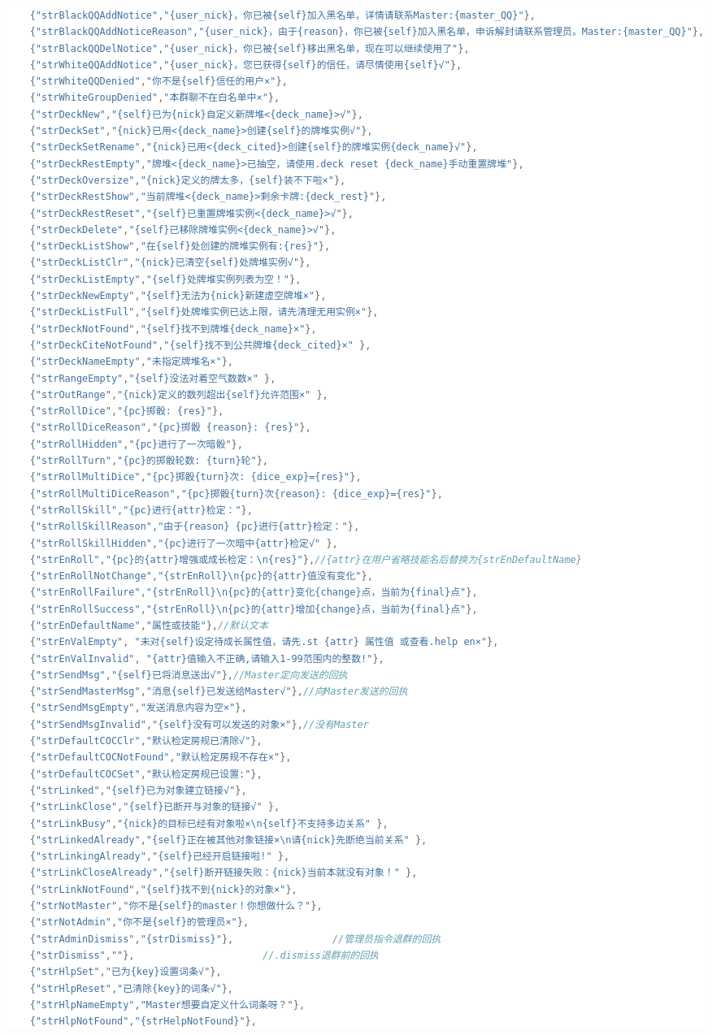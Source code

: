 ```cpp
	{"strBlackQQAddNotice","{user_nick}，你已被{self}加入黑名单，详情请联系Master:{master_QQ}"},				
	{"strBlackQQAddNoticeReason","{user_nick}，由于{reason}，你已被{self}加入黑名单，申诉解封请联系管理员。Master:{master_QQ}"},
	{"strBlackQQDelNotice","{user_nick}，你已被{self}移出黑名单，现在可以继续使用了"},
	{"strWhiteQQAddNotice","{user_nick}，您已获得{self}的信任，请尽情使用{self}√"},
	{"strWhiteQQDenied","你不是{self}信任的用户×"},
	{"strWhiteGroupDenied","本群聊不在白名单中×"},
	{"strDeckNew","{self}已为{nick}自定义新牌堆<{deck_name}>√"},
	{"strDeckSet","{nick}已用<{deck_name}>创建{self}的牌堆实例√"},
	{"strDeckSetRename","{nick}已用<{deck_cited}>创建{self}的牌堆实例{deck_name}√"},
	{"strDeckRestEmpty","牌堆<{deck_name}>已抽空，请使用.deck reset {deck_name}手动重置牌堆"},		
	{"strDeckOversize","{nick}定义的牌太多，{self}装不下啦×"},
	{"strDeckRestShow","当前牌堆<{deck_name}>剩余卡牌:{deck_rest}"},
	{"strDeckRestReset","{self}已重置牌堆实例<{deck_name}>√"},
	{"strDeckDelete","{self}已移除牌堆实例<{deck_name}>√"},
	{"strDeckListShow","在{self}处创建的牌堆实例有:{res}"},
	{"strDeckListClr","{nick}已清空{self}处牌堆实例√"},
	{"strDeckListEmpty","{self}处牌堆实例列表为空！"},
	{"strDeckNewEmpty","{self}无法为{nick}新建虚空牌堆×"},
	{"strDeckListFull","{self}处牌堆实例已达上限，请先清理无用实例×"},
	{"strDeckNotFound","{self}找不到牌堆{deck_name}×"},
	{"strDeckCiteNotFound","{self}找不到公共牌堆{deck_cited}×" },
	{"strDeckNameEmpty","未指定牌堆名×"},
	{"strRangeEmpty","{self}没法对着空气数数×" },
	{"strOutRange","{nick}定义的数列超出{self}允许范围×" },
	{"strRollDice","{pc}掷骰: {res}"},
	{"strRollDiceReason","{pc}掷骰 {reason}: {res}"},
	{"strRollHidden","{pc}进行了一次暗骰"},
	{"strRollTurn","{pc}的掷骰轮数: {turn}轮"},
	{"strRollMultiDice","{pc}掷骰{turn}次: {dice_exp}={res}"},
	{"strRollMultiDiceReason","{pc}掷骰{turn}次{reason}: {dice_exp}={res}"},
	{"strRollSkill","{pc}进行{attr}检定："},
	{"strRollSkillReason","由于{reason} {pc}进行{attr}检定："},
	{"strRollSkillHidden","{pc}进行了一次暗中{attr}检定√" },
	{"strEnRoll","{pc}的{attr}增强或成长检定：\n{res}"},//{attr}在用户省略技能名后替换为{strEnDefaultName}
	{"strEnRollNotChange","{strEnRoll}\n{pc}的{attr}值没有变化"},
	{"strEnRollFailure","{strEnRoll}\n{pc}的{attr}变化{change}点，当前为{final}点"},
	{"strEnRollSuccess","{strEnRoll}\n{pc}的{attr}增加{change}点，当前为{final}点"},
	{"strEnDefaultName","属性或技能"},//默认文本
	{"strEnValEmpty", "未对{self}设定待成长属性值，请先.st {attr} 属性值 或查看.help en×"},
	{"strEnValInvalid", "{attr}值输入不正确,请输入1-99范围内的整数!"},
	{"strSendMsg","{self}已将消息送出√"},//Master定向发送的回执
	{"strSendMasterMsg","消息{self}已发送给Master√"},//向Master发送的回执
	{"strSendMsgEmpty","发送消息内容为空×"},
	{"strSendMsgInvalid","{self}没有可以发送的对象×"},//没有Master
	{"strDefaultCOCClr","默认检定房规已清除√"},
	{"strDefaultCOCNotFound","默认检定房规不存在×"},
	{"strDefaultCOCSet","默认检定房规已设置:"},
	{"strLinked","{self}已为对象建立链接√"},
	{"strLinkClose","{self}已断开与对象的链接√" },
	{"strLinkBusy","{nick}的目标已经有对象啦×\n{self}不支持多边关系" },
	{"strLinkedAlready","{self}正在被其他对象链接×\n请{nick}先断绝当前关系" },
	{"strLinkingAlready","{self}已经开启链接啦!" },
	{"strLinkCloseAlready","{self}断开链接失败：{nick}当前本就没有对象！" },
	{"strLinkNotFound","{self}找不到{nick}的对象×"},
	{"strNotMaster","你不是{self}的master！你想做什么？"},
	{"strNotAdmin","你不是{self}的管理员×"},
	{"strAdminDismiss","{strDismiss}"},					//管理员指令退群的回执
	{"strDismiss",""},						//.dismiss退群前的回执
	{"strHlpSet","已为{key}设置词条√"},
	{"strHlpReset","已清除{key}的词条√"},
	{"strHlpNameEmpty","Master想要自定义什么词条呀？"},
	{"strHlpNotFound","{strHelpNotFound}"},
```